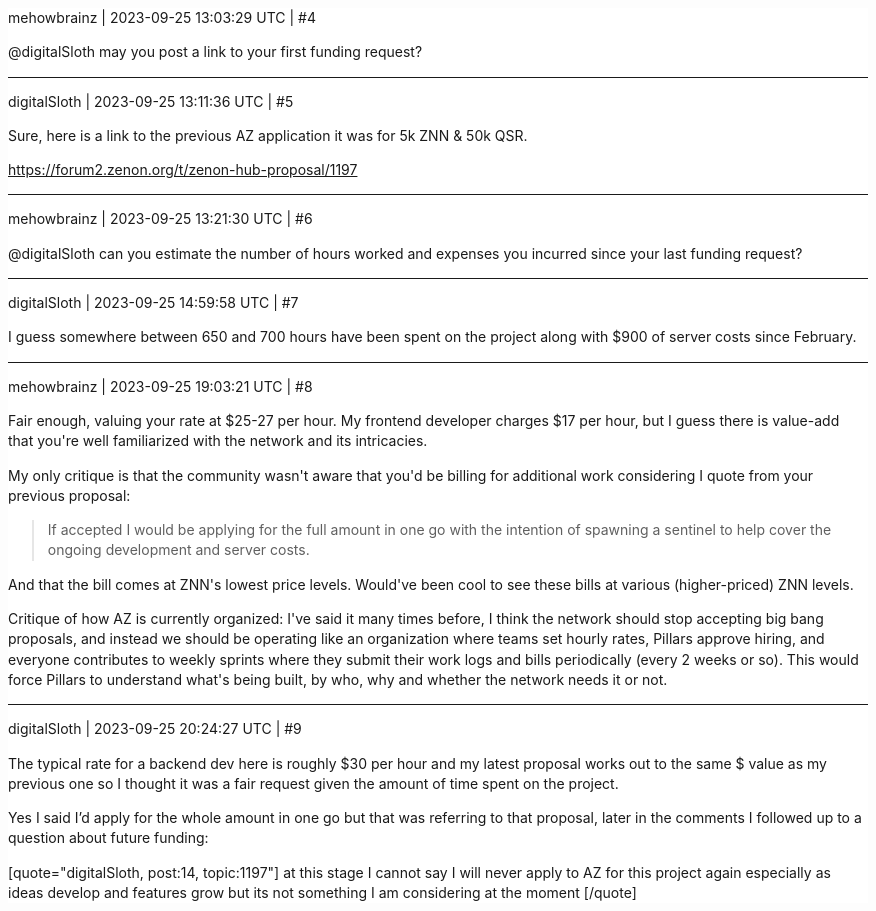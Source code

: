 mehowbrainz | 2023-09-25 13:03:29 UTC | #4

@digitalSloth may you post a link to your first funding request?

-------------------------

digitalSloth | 2023-09-25 13:11:36 UTC | #5

Sure, here is a link to the previous AZ application it was for 5k ZNN & 50k QSR.

https://forum2.zenon.org/t/zenon-hub-proposal/1197

-------------------------

mehowbrainz | 2023-09-25 13:21:30 UTC | #6

@digitalSloth can you estimate the number of hours worked and expenses you incurred since your last funding request?

-------------------------

digitalSloth | 2023-09-25 14:59:58 UTC | #7

I guess somewhere between 650 and 700 hours have been spent on the project along with $900 of server costs since February.

-------------------------

mehowbrainz | 2023-09-25 19:03:21 UTC | #8

Fair enough, valuing your rate at $25-27 per hour. My frontend developer charges $17 per hour, but I guess there is value-add that you're well familiarized with the network and its intricacies.

My only critique is that the community wasn't aware that you'd be billing for additional work considering I quote from your previous proposal:

> If accepted I would be applying for the full amount in one go with the intention of spawning a sentinel to help cover the ongoing development and server costs.

And that the bill comes at ZNN's lowest price levels. Would've been cool to see these bills at various (higher-priced) ZNN levels.

Critique of how AZ is currently organized: I've said it many times before, I think the network should stop accepting big bang proposals, and instead we should be operating like an organization where teams set hourly rates, Pillars approve hiring, and everyone contributes to weekly sprints where they submit their work logs and bills periodically (every 2 weeks or so). This would force Pillars to understand what's being built, by who, why and whether the network needs it or not.

-------------------------

digitalSloth | 2023-09-25 20:24:27 UTC | #9

The typical rate for a backend dev here is roughly $30 per hour and my latest proposal works out to the same $ value as my previous one so I thought it was a fair request given the amount of time spent on the project.

Yes I said I’d apply for the whole amount in one go but that was referring to that proposal, later in the comments I followed up to a question about future funding:

[quote="digitalSloth, post:14, topic:1197"]
at this stage I cannot say I will never apply to AZ for this project again especially as ideas develop and features grow but its not something I am considering at the moment
[/quote]
